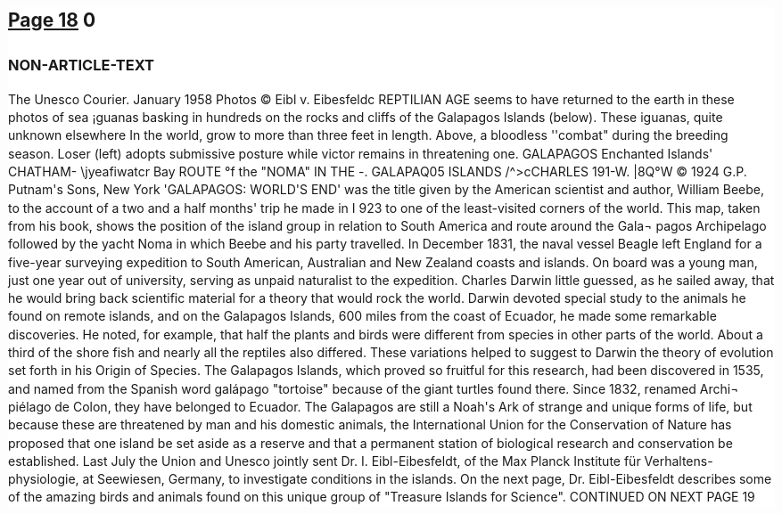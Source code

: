 ## [Page 18](https://demo.humlab.umu.se/courier/066148engo.pdf#page=18) 0

### NON-ARTICLE-TEXT

The Unesco Courier. January 1958
Photos © Eibl v. Eibesfeldc
REPTILIAN AGE seems to have returned to the earth in these photos of sea ¡guanas basking in
hundreds on the rocks and cliffs of the Galapagos Islands (below). These iguanas, quite unknown
elsewhere In the world, grow to more than three feet in length. Above, a bloodless ''combat" during
the breeding season. Loser (left) adopts submissive posture while victor remains in threatening one.
GALAPAGOS
Enchanted Islands'
CHATHAM-
\jyeafiwatcr Bay
ROUTE °f the "NOMA"
IN THE -.
GALAPAQ05 ISLANDS /^>cCHARLES
191-W. |8Q°W
© 1924 G.P. Putnam's Sons, New York
'GALAPAGOS: WORLD'S END' was the title given by the American scientist and
author, William Beebe, to the account of a two and a half months' trip he made in I 923
to one of the least-visited corners of the world. This map, taken from his book, shows
the position of the island group in relation to South America and route around the Gala¬
pagos Archipelago followed by the yacht Noma in which Beebe and his party travelled.
In December 1831, the naval vessel Beagle left England for a five-year surveying
expedition to South American, Australian and New Zealand coasts and
islands. On board was a young man, just one year out of university,
serving as unpaid naturalist to the expedition. Charles Darwin little guessed, as
he sailed away, that he would bring back scientific material for a theory that
would rock the world. Darwin devoted special study to the animals he found
on remote islands, and on the Galapagos Islands, 600 miles from the coast of
Ecuador, he made some remarkable discoveries. He noted, for example, that
half the plants and birds were different from species in other parts of the world.
About a third of the shore fish and nearly all the reptiles also differed. These
variations helped to suggest to Darwin the theory of evolution set forth in his
Origin of Species. The Galapagos Islands, which proved so fruitful for this
research, had been discovered in 1535, and named from the Spanish word galápago
"tortoise" because of the giant turtles found there. Since 1832, renamed Archi¬
piélago de Colon, they have belonged to Ecuador. The Galapagos are still a
Noah's Ark of strange and unique forms of life, but because these are threatened
by man and his domestic animals, the International Union for the Conservation of
Nature has proposed that one island be set aside as a reserve and that a permanent
station of biological research and conservation be established. Last July the Union
and Unesco jointly sent Dr. I. Eibl-Eibesfeldt, of the Max Planck Institute für
Verhaltens-physiologie, at Seewiesen, Germany, to investigate conditions in the
islands. On the next page, Dr. Eibl-Eibesfeldt describes some of the amazing
birds and animals found on this unique group of "Treasure Islands for Science".
CONTINUED ON NEXT PAGE
19
